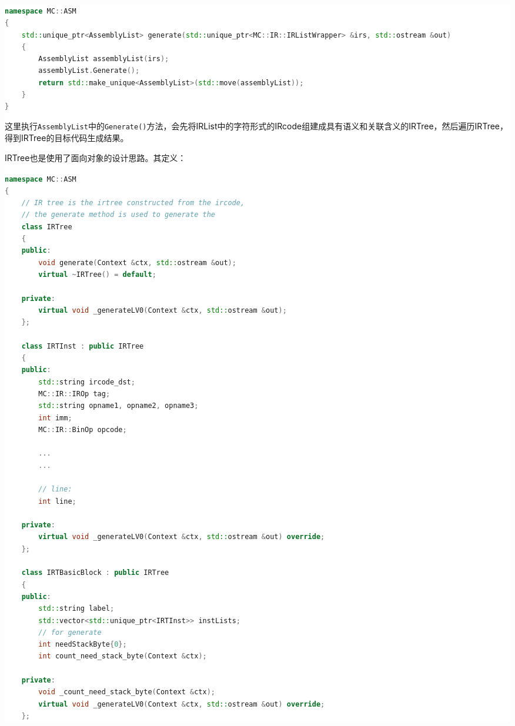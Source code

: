 ```cpp
namespace MC::ASM
{
    std::unique_ptr<AssemblyList> generate(std::unique_ptr<MC::IR::IRListWrapper> &irs, std::ostream &out)
    {
        AssemblyList assemblyList(irs);
        assemblyList.Generate();
        return std::make_unique<AssemblyList>(std::move(assemblyList));
    }
}
```

这里执行`AssemblyList`中的`Generate()`方法，会先将IRList中的字符形式的IRcode组建成具有语义和关联含义的IRTree，然后遍历IRTree，得到IRTree的目标代码生成结果。

IRTree也是使用了面向对象的设计思路。其定义：

```cpp
namespace MC::ASM
{
    // IR tree is the irtree constructed from the ircode,
    // the generate method is used to generate the
    class IRTree
    {
    public:
        void generate(Context &ctx, std::ostream &out);
        virtual ~IRTree() = default;

    private:
        virtual void _generateLV0(Context &ctx, std::ostream &out);
    };

    class IRTInst : public IRTree
    {
    public:
        std::string ircode_dst;
        MC::IR::IROp tag;
        std::string opname1, opname2, opname3;
        int imm;
        MC::IR::BinOp opcode;

      	...
        ...
            
        // line:
        int line;

    private:
        virtual void _generateLV0(Context &ctx, std::ostream &out) override;
    };

    class IRTBasicBlock : public IRTree
    {
    public:
        std::string label;
        std::vector<std::unique_ptr<IRTInst>> instLists;
        // for generate
        int needStackByte{0};
        int count_need_stack_byte(Context &ctx);

    private:
        void _count_need_stack_byte(Context &ctx);
        virtual void _generateLV0(Context &ctx, std::ostream &out) override;
    };
```